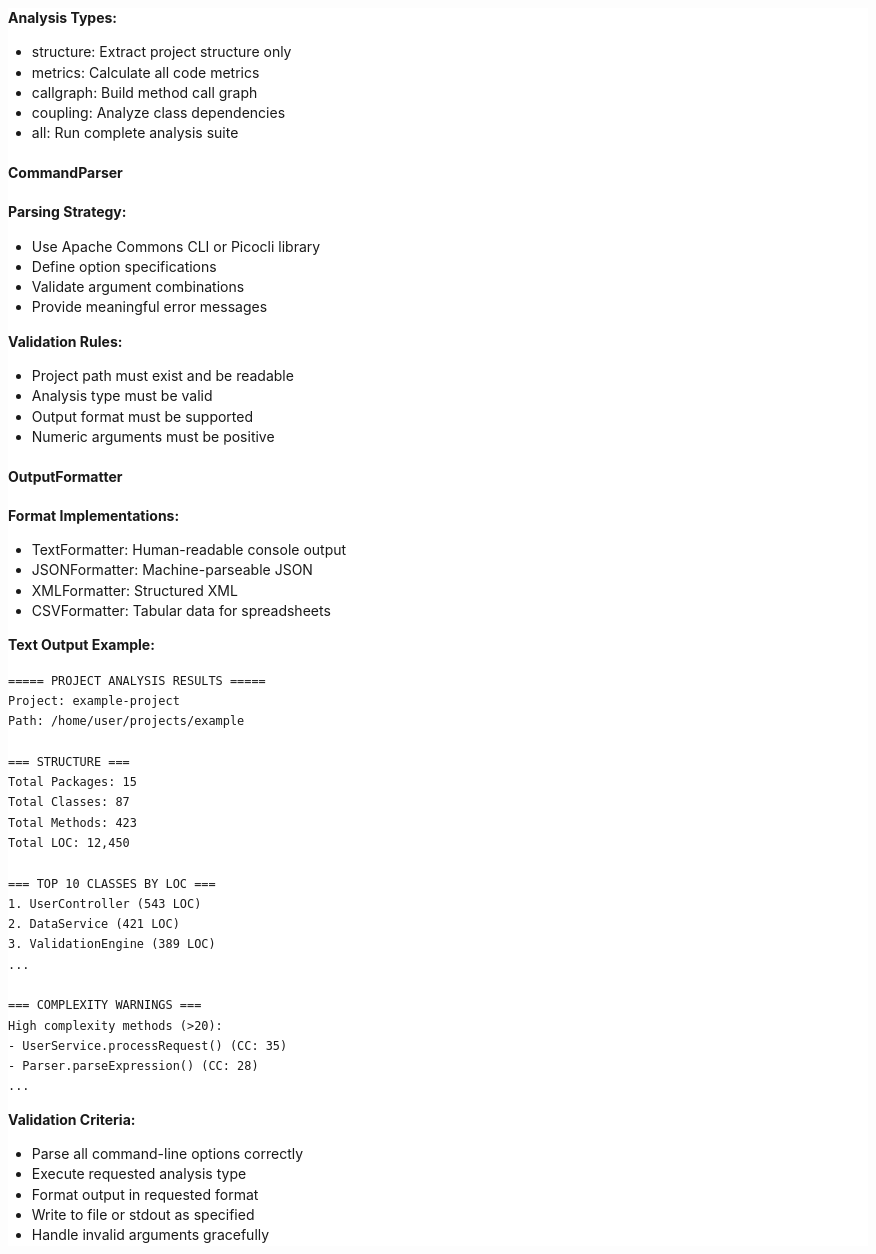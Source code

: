 **Analysis Types:**
- structure: Extract project structure only
- metrics: Calculate all code metrics
- callgraph: Build method call graph
- coupling: Analyze class dependencies
- all: Run complete analysis suite

#### CommandParser
**Parsing Strategy:**
- Use Apache Commons CLI or Picocli library
- Define option specifications
- Validate argument combinations
- Provide meaningful error messages

**Validation Rules:**
- Project path must exist and be readable
- Analysis type must be valid
- Output format must be supported
- Numeric arguments must be positive

#### OutputFormatter
**Format Implementations:**
- TextFormatter: Human-readable console output
- JSONFormatter: Machine-parseable JSON
- XMLFormatter: Structured XML
- CSVFormatter: Tabular data for spreadsheets

**Text Output Example:**
```
===== PROJECT ANALYSIS RESULTS =====
Project: example-project
Path: /home/user/projects/example

=== STRUCTURE ===
Total Packages: 15
Total Classes: 87
Total Methods: 423
Total LOC: 12,450

=== TOP 10 CLASSES BY LOC ===
1. UserController (543 LOC)
2. DataService (421 LOC)
3. ValidationEngine (389 LOC)
...

=== COMPLEXITY WARNINGS ===
High complexity methods (>20):
- UserService.processRequest() (CC: 35)
- Parser.parseExpression() (CC: 28)
...
```

**Validation Criteria:**
- Parse all command-line options correctly
- Execute requested analysis type
- Format output in requested format
- Write to file or stdout as specified
- Handle invalid arguments gracefully
